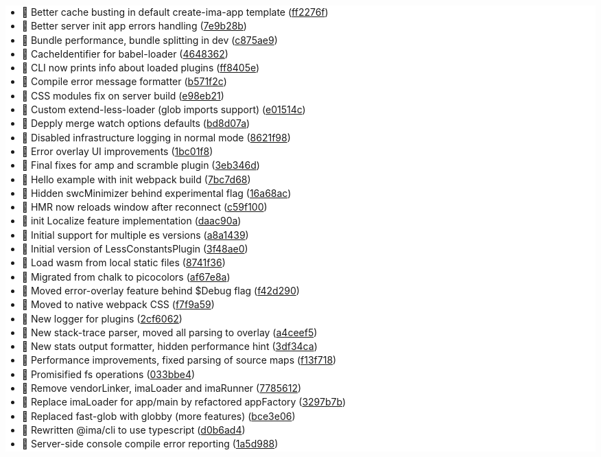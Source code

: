   - 🎸 Better cache busting in default create-ima-app template ([ff2276f](https://github.com/seznam/ima/commit/ff2276fac6d970288ad973ad9c898fddc4243373))
  - 🎸 Better server init app errors handling ([7e9b28b](https://github.com/seznam/ima/commit/7e9b28b28ced86b8d59168a854c81b395a1f8f6d))
  - 🎸 Bundle performance, bundle splitting in dev ([c875ae9](https://github.com/seznam/ima/commit/c875ae9b79a5cadef98cd9625cd200fb55defe4f))
  - 🎸 CacheIdentifier for babel-loader ([4648362](https://github.com/seznam/ima/commit/4648362a4692bd52bd200509403b38d3ec54c17f))
  - 🎸 CLI now prints info about loaded plugins ([ff8405e](https://github.com/seznam/ima/commit/ff8405e9a69a3b0cf901b0b5d4f5b1d492e381e4))
  - 🎸 Compile error message formatter ([b571f2c](https://github.com/seznam/ima/commit/b571f2cfdb397436ce5e9d29a5f6f396af88cd69))
  - 🎸 CSS modules fix on server build ([e98eb21](https://github.com/seznam/ima/commit/e98eb218aecf54c187a0abaab918b5fbcf1035a7))
  - 🎸 Custom extend-less-loader (glob imports support) ([e01514c](https://github.com/seznam/ima/commit/e01514ced577b9fc18a0924e202f78c0d178da0b))
  - 🎸 Depply merge watch options defaults ([bd8d07a](https://github.com/seznam/ima/commit/bd8d07ab0a5e5030f7cdcf31718b3578acd7c321))
  - 🎸 Disabled infrastructure logging in normal mode ([8621f98](https://github.com/seznam/ima/commit/8621f98bf81fb4fb750d7b2c67b7c4c660057d60))
  - 🎸 Error overlay UI improvements ([1bc01f8](https://github.com/seznam/ima/commit/1bc01f8c7e664db790bcde1efa6f24fe95f312a0))
  - 🎸 Final fixes for amp and scramble plugin ([3eb346d](https://github.com/seznam/ima/commit/3eb346dfeee11395db8b112d5aac4c293a5bb653))
  - 🎸 Hello example with init webpack build ([7bc7d68](https://github.com/seznam/ima/commit/7bc7d6870978fee9f776020cf52c86947b62a799))
  - 🎸 Hidden swcMinimizer behind experimental flag ([16a68ac](https://github.com/seznam/ima/commit/16a68accbf5394658bf385020168f06f6d4fd0d5))
  - 🎸 HMR now reloads window after reconnect ([c59f100](https://github.com/seznam/ima/commit/c59f10050f599c70b0659abe3e3b7c96c0287ca9))
  - 🎸 init Localize feature implementation ([daac90a](https://github.com/seznam/ima/commit/daac90acf4040b72f0ad3ec13fb1405b46d4497e))
  - 🎸 Initial support for multiple es versions ([a8a1439](https://github.com/seznam/ima/commit/a8a143956feadee428cc32146e8a7711df3efef3))
  - 🎸 Initial version of LessConstantsPlugin ([3f48ae0](https://github.com/seznam/ima/commit/3f48ae0d00f389f73ad422a5689cc66b639ab6e1))
  - 🎸 Load wasm from local static files ([8741f36](https://github.com/seznam/ima/commit/8741f3667809f1cc6b2aefc10c19b04d9bdf5185))
  - 🎸 Migrated from chalk to picocolors ([af67e8a](https://github.com/seznam/ima/commit/af67e8a4862603414b29f10d0e69a5216516dfe4))
  - 🎸 Moved error-overlay feature behind $Debug flag ([f42d290](https://github.com/seznam/ima/commit/f42d290ec07c760af45ba8d071b40b5364c67cd4))
  - 🎸 Moved to native webpack CSS ([f7f9a59](https://github.com/seznam/ima/commit/f7f9a59c21f309c13a21a984122a39ea06e868e1))
  - 🎸 New logger for plugins ([2cf6062](https://github.com/seznam/ima/commit/2cf6062851f65c0872b45d90111e6a3b47067d77))
  - 🎸 New stack-trace parser, moved all parsing to overlay ([a4ceef5](https://github.com/seznam/ima/commit/a4ceef54664bee6f1d075f2f2e16b0ea676946fe))
  - 🎸 New stats output formatter, hidden performance hint ([3df34ca](https://github.com/seznam/ima/commit/3df34ca746ac2d66a30072c5a3804d11037b84da))
  - 🎸 Performance improvements, fixed parsing of source maps ([f13f718](https://github.com/seznam/ima/commit/f13f7186bb056251d9f040d88a45aff103e5eaa5))
  - 🎸 Promisified fs operations ([033bbe4](https://github.com/seznam/ima/commit/033bbe4ba6fb9ef83bce34df69be180a0e30ec15))
  - 🎸 Remove vendorLinker, imaLoader and imaRunner ([7785612](https://github.com/seznam/ima/commit/7785612dff7a27005cacca26a2bb228ba520745a))
  - 🎸 Replace imaLoader for app/main by refactored appFactory ([3297b7b](https://github.com/seznam/ima/commit/3297b7b294b0dc237fc11f64c8606480b9152b92))
  - 🎸 Replaced fast-glob with globby (more features) ([bce3e06](https://github.com/seznam/ima/commit/bce3e069084ef8297b29c9351918b6ab2b428612))
  - 🎸 Rewritten @ima/cli to use typescript ([d0b6ad4](https://github.com/seznam/ima/commit/d0b6ad45df4c8307c3e488abb6db374443fbd59e))
  - 🎸 Server-side console compile error reporting ([1a5d988](https://github.com/seznam/ima/commit/1a5d98808e263f271d4b15fcda69a81beea55f0b))